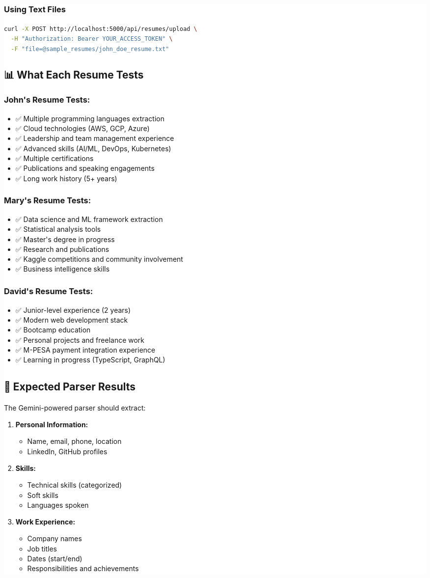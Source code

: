 ### Using Text Files

```bash
curl -X POST http://localhost:5000/api/resumes/upload \
  -H "Authorization: Bearer YOUR_ACCESS_TOKEN" \
  -F "file=@sample_resumes/john_doe_resume.txt"
```

## 📊 What Each Resume Tests

### John's Resume Tests:
- ✅ Multiple programming languages extraction
- ✅ Cloud technologies (AWS, GCP, Azure)
- ✅ Leadership and team management experience
- ✅ Advanced skills (AI/ML, DevOps, Kubernetes)
- ✅ Multiple certifications
- ✅ Publications and speaking engagements
- ✅ Long work history (5+ years)

### Mary's Resume Tests:
- ✅ Data science and ML framework extraction
- ✅ Statistical analysis tools
- ✅ Master's degree in progress
- ✅ Research and publications
- ✅ Kaggle competitions and community involvement
- ✅ Business intelligence skills

### David's Resume Tests:
- ✅ Junior-level experience (2 years)
- ✅ Modern web development stack
- ✅ Bootcamp education
- ✅ Personal projects and freelance work
- ✅ M-PESA payment integration experience
- ✅ Learning in progress (TypeScript, GraphQL)

## 🎯 Expected Parser Results

The Gemini-powered parser should extract:

1. **Personal Information:**
   - Name, email, phone, location
   - LinkedIn, GitHub profiles

2. **Skills:**
   - Technical skills (categorized)
   - Soft skills
   - Languages spoken

3. **Work Experience:**
   - Company names
   - Job titles
   - Dates (start/end)
   - Responsibilities and achievements
